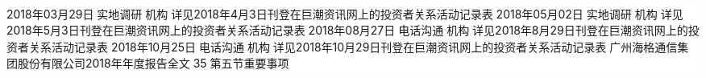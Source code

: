 2018年03月29日
实地调研
机构
详见2018年4月3日刊登在巨潮资讯网上的投资者关系活动记录表
2018年05月02日
实地调研
机构
详见2018年5月3日刊登在巨潮资讯网上的投资者关系活动记录表
2018年08月27日
电话沟通
机构
详见2018年8月29日刊登在巨潮资讯网上的投资者关系活动记录表
2018年10月25日
电话沟通
机构
详见2018年10月29日刊登在巨潮资讯网上的投资者关系活动记录表
广州海格通信集团股份有限公司2018年年度报告全文
35
第五节重要事项